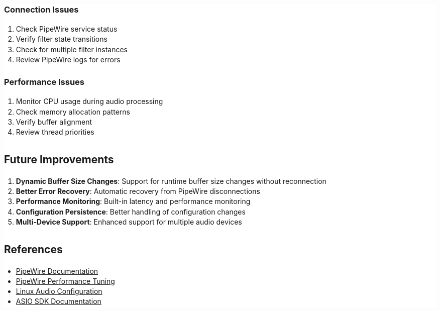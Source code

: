 ### Connection Issues
1. Check PipeWire service status
2. Verify filter state transitions
3. Check for multiple filter instances
4. Review PipeWire logs for errors

### Performance Issues
1. Monitor CPU usage during audio processing
2. Check memory allocation patterns
3. Verify buffer alignment
4. Review thread priorities

## Future Improvements

1. **Dynamic Buffer Size Changes**: Support for runtime buffer size changes without reconnection
2. **Better Error Recovery**: Automatic recovery from PipeWire disconnections
3. **Performance Monitoring**: Built-in latency and performance monitoring
4. **Configuration Persistence**: Better handling of configuration changes
5. **Multi-Device Support**: Enhanced support for multiple audio devices

## References

- [PipeWire Documentation](https://docs.pipewire.org/)
- [PipeWire Performance Tuning](https://gitlab.freedesktop.org/pipewire/pipewire/-/wikis/Performance-tuning)
- [Linux Audio Configuration](https://wiki.linuxaudio.org/wiki/system_configuration)
- [ASIO SDK Documentation](https://www.steinberg.net/developers/) 